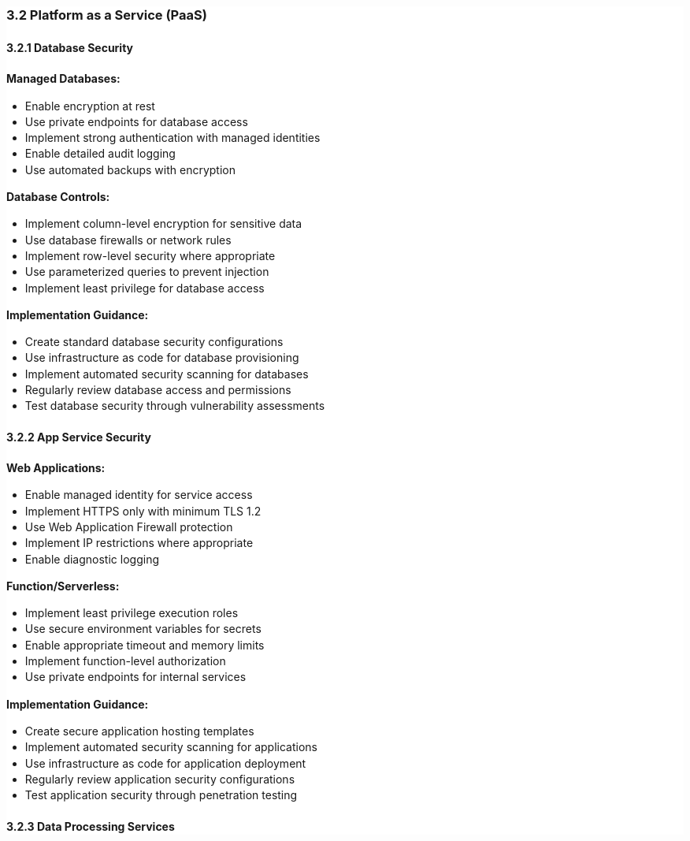 ### 3.2 Platform as a Service (PaaS)

#### 3.2.1 Database Security

**Managed Databases:**

- Enable encryption at rest
- Use private endpoints for database access
- Implement strong authentication with managed identities
- Enable detailed audit logging
- Use automated backups with encryption

**Database Controls:**

- Implement column-level encryption for sensitive data
- Use database firewalls or network rules
- Implement row-level security where appropriate
- Use parameterized queries to prevent injection
- Implement least privilege for database access

**Implementation Guidance:**

- Create standard database security configurations
- Use infrastructure as code for database provisioning
- Implement automated security scanning for databases
- Regularly review database access and permissions
- Test database security through vulnerability assessments

#### 3.2.2 App Service Security

**Web Applications:**

- Enable managed identity for service access
- Implement HTTPS only with minimum TLS 1.2
- Use Web Application Firewall protection
- Implement IP restrictions where appropriate
- Enable diagnostic logging

**Function/Serverless:**

- Implement least privilege execution roles
- Use secure environment variables for secrets
- Enable appropriate timeout and memory limits
- Implement function-level authorization
- Use private endpoints for internal services

**Implementation Guidance:**

- Create secure application hosting templates
- Implement automated security scanning for applications
- Use infrastructure as code for application deployment
- Regularly review application security configurations
- Test application security through penetration testing

#### 3.2.3 Data Processing Services
